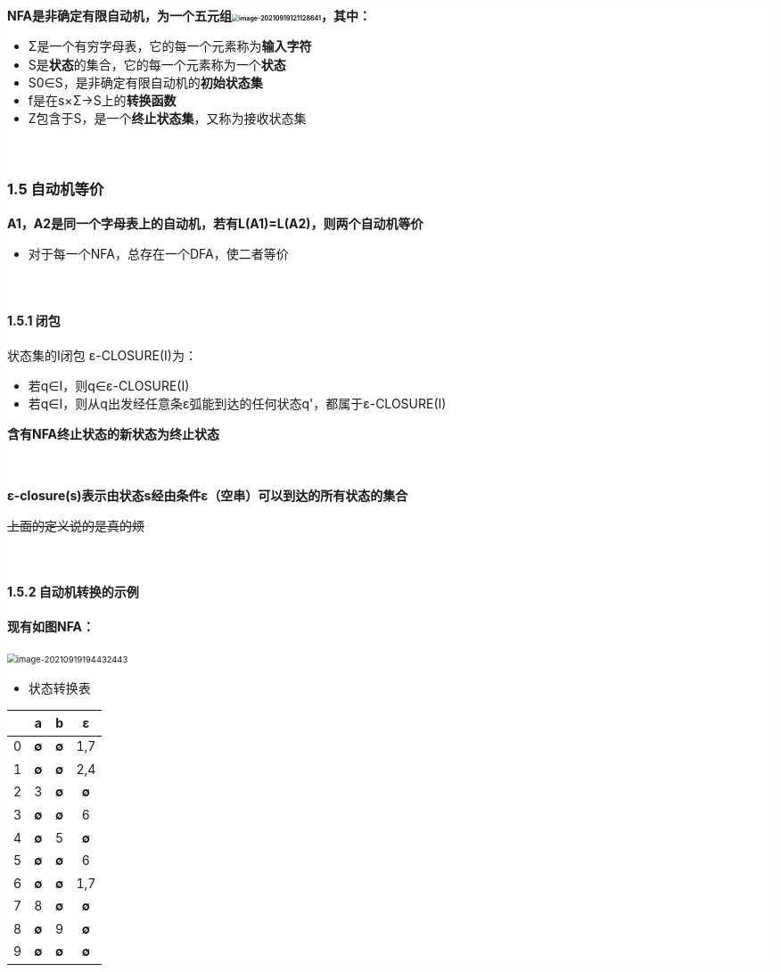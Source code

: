 **NFA是非确定有限自动机，为一个五元组<img src="https://kibo24-1305312055.cos.ap-beijing.myqcloud.com/image-20210919121128641.png" alt="image-20210919121128641" style="zoom: 50%;" />，其中：**

* Σ是一个有穷字母表，它的每一个元素称为**输入字符**
* S是**状态**的集合，它的每一个元素称为一个**状态**
* S0∈S，是非确定有限自动机的**初始状态集**
* f是在s×Σ->S上的**转换函数**
* Z包含于S，是一个**终止状态集**，又称为接收状态集

</br>

### 1.5   自动机等价

**A1，A2是同一个字母表上的自动机，若有L(A1)=L(A2)，则两个自动机等价**

* 对于每一个NFA，总存在一个DFA，使二者等价

</br>

#### 1.5.1   闭包

状态集的I闭包 ε-CLOSURE(I)为：

* 若q∈I，则q∈ε-CLOSURE(I)
* 若q∈I，则从q出发经任意条ε弧能到达的任何状态q'，都属于ε-CLOSURE(I)

**含有NFA终止状态的新状态为终止状态**

</br>

**ε-closure(s)表示由状态s经由条件ε（空串）可以到达的所有状态的集合**

~~上面的定义说的是真的烦~~

</br>

#### 1.5.2   自动机转换的示例

**现有如图NFA：**

<img src="https://kibo24-1305312055.cos.ap-beijing.myqcloud.com/image-20210919194432443.png" alt="image-20210919194432443" style="zoom:67%;" />

</br>

* 状态转换表

|      |   a   |   b   | **ε** |
| :--: | :---: | :---: | :---: |
|  0   | **∅** | **∅** |  1,7  |
|  1   | **∅** | **∅** |  2,4  |
|  2   |   3   | **∅** | **∅** |
|  3   | **∅** | **∅** |   6   |
|  4   | **∅** |   5   | **∅** |
|  5   | **∅** | **∅** |   6   |
|  6   | **∅** | **∅** |  1,7  |
|  7   |   8   | **∅** | **∅** |
|  8   | **∅** |   9   | **∅** |
|  9   | **∅** | **∅** | **∅** |
